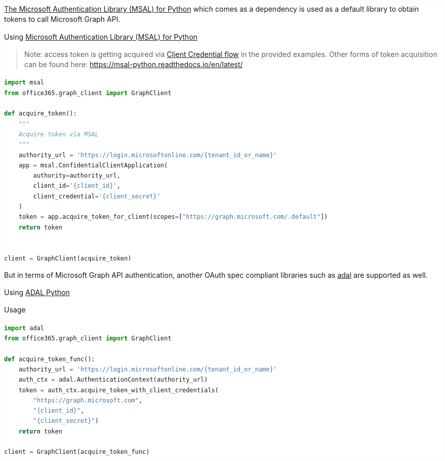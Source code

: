 [The Microsoft Authentication Library (MSAL) for Python](https://pypi.org/project/msal/) which comes as a dependency 
is used as a default library to obtain tokens to call Microsoft Graph API. 

Using [Microsoft Authentication Library (MSAL) for Python](https://pypi.org/project/msal/)

> Note: access token is getting acquired via [Client Credential flow](https://docs.microsoft.com/en-us/azure/active-directory/develop/v2-oauth2-client-creds-grant-flow)
> in the provided examples. Other forms of token acquisition can be found here: https://msal-python.readthedocs.io/en/latest/

```python
import msal
from office365.graph_client import GraphClient

def acquire_token():
    """
    Acquire token via MSAL
    """
    authority_url = 'https://login.microsoftonline.com/{tenant_id_or_name}'
    app = msal.ConfidentialClientApplication(
        authority=authority_url,
        client_id='{client_id}',
        client_credential='{client_secret}'
    )
    token = app.acquire_token_for_client(scopes=["https://graph.microsoft.com/.default"])
    return token


client = GraphClient(acquire_token)

```

But in terms of Microsoft Graph API authentication, another OAuth spec compliant libraries 
such as [adal](https://github.com/AzureAD/azure-activedirectory-library-for-python) 
are supported as well.   

Using [ADAL Python](https://adal-python.readthedocs.io/en/latest/#)

Usage

```python
import adal
from office365.graph_client import GraphClient

def acquire_token_func():
    authority_url = 'https://login.microsoftonline.com/{tenant_id_or_name}'
    auth_ctx = adal.AuthenticationContext(authority_url)
    token = auth_ctx.acquire_token_with_client_credentials(
        "https://graph.microsoft.com",
        "{client_id}",
        "{client_secret}")
    return token

client = GraphClient(acquire_token_func)

```
